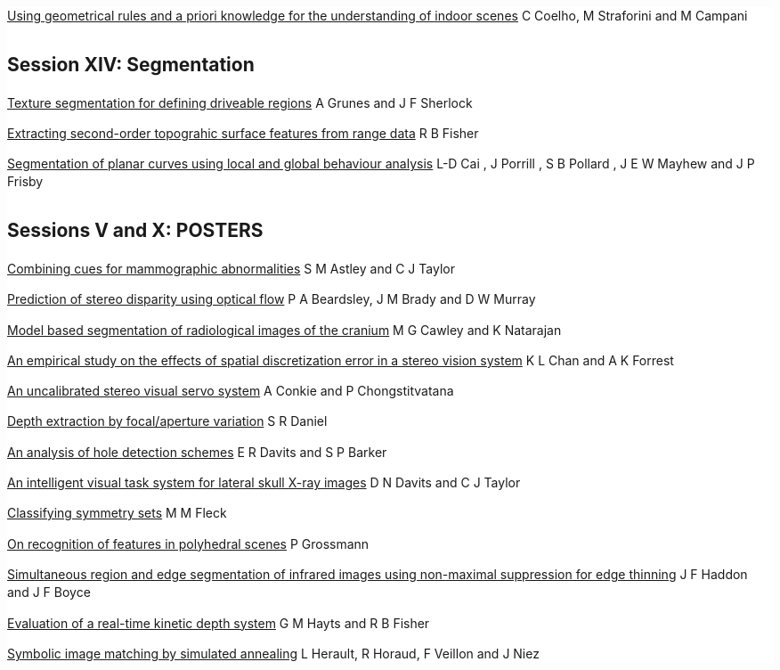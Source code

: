 [Using geometrical rules and a priori knowledge for the understanding of indoor scenes](bmvc-90-041.html)
C Coelho, M Straforini and M Campani

## Session XIV: Segmentation

[Texture segmentation for defining driveable regions](bmvc-90-042.html)
A Grunes and J F Sherlock

[Extracting second-order topograhic surface features from range data](bmvc-90-043.html)
R B Fisher

[Segmentation of planar curves using local and global behaviour analysis](bmvc-90-044.html)
L-D Cai , J Porrill , S B Pollard , J E W Mayhew and J P Frisby

## Sessions V and X: POSTERS

[Combining cues for mammographic abnormalities](bmvc-90-045.html)
S M Astley and C J Taylor

[Prediction of stereo disparity using optical flow](bmvc-90-046.html)
P A Beardsley, J M Brady and D W Murray

[Model based segmentation of radiological images of the cranium](bmvc-90-047.html)
M G Cawley and K Natarajan

[An empirical study on the effects of spatial discretization error in a stereo vision system](bmvc-90-048.html)
K L Chan and A K Forrest

[An uncalibrated stereo visual servo system](bmvc-90-049.html)
A Conkie and P Chongstitvatana

[Depth extraction by focal/aperture variation](bmvc-90-050.html)
S R Daniel

[An analysis of hole detection schemes](bmvc-90-051.html)
E R Davits and S P Barker

[An intelligent visual task system for lateral skull X-ray images](bmvc-90-052.html)
D N Davits and C J Taylor

[Classifying symmetry sets](bmvc-90-053.html)
M M Fleck

[On recognition of features in polyhedral scenes](bmvc-90-054.html)
P Grossmann

[Simultaneous region and edge segmentation of infrared images using non-maximal suppression for edge thinning](bmvc-90-055.html)
J F Haddon and J F Boyce

[Evaluation of a real-time kinetic depth system](bmvc-90-056.html)
G M Hayts and R B Fisher

[Symbolic image matching by simulated annealing](bmvc-90-057.html)
L Herault, R Horaud, F Veillon and J Niez
